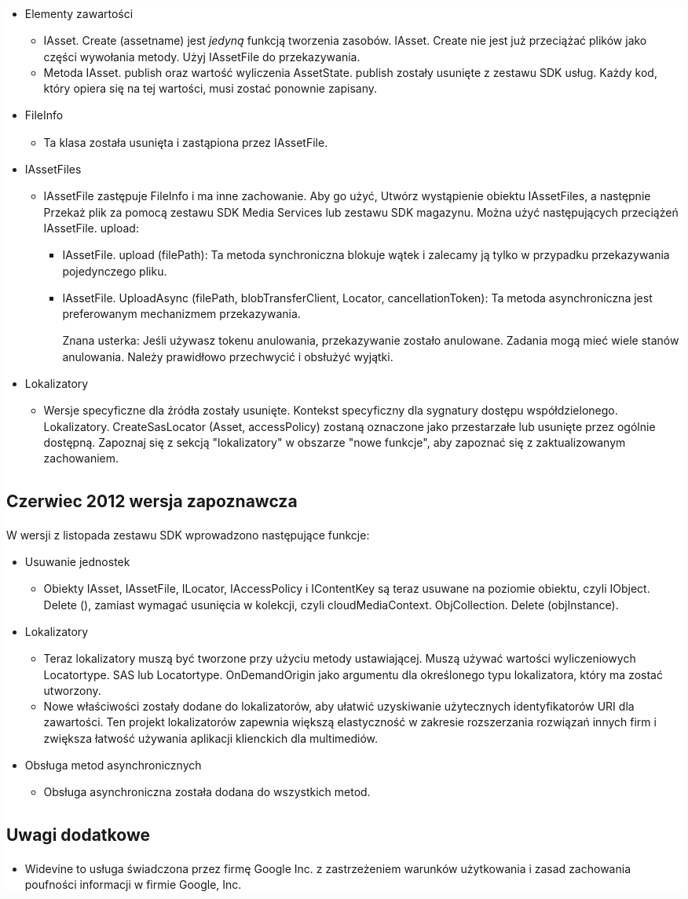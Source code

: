 * Elementy zawartości
  
    * IAsset. Create (assetname) jest *jedyną* funkcją tworzenia zasobów. IAsset. Create nie jest już przeciążać plików jako części wywołania metody. Użyj IAssetFile do przekazywania.
    * Metoda IAsset. publish oraz wartość wyliczenia AssetState. publish zostały usunięte z zestawu SDK usług. Każdy kod, który opiera się na tej wartości, musi zostać ponownie zapisany.
* FileInfo
  
    * Ta klasa została usunięta i zastąpiona przez IAssetFile.
  
* IAssetFiles
  
    * IAssetFile zastępuje FileInfo i ma inne zachowanie. Aby go użyć, Utwórz wystąpienie obiektu IAssetFiles, a następnie Przekaż plik za pomocą zestawu SDK Media Services lub zestawu SDK magazynu. Można użyć następujących przeciążeń IAssetFile. upload:
  
        * IAssetFile. upload (filePath): Ta metoda synchroniczna blokuje wątek i zalecamy ją tylko w przypadku przekazywania pojedynczego pliku.
        * IAssetFile. UploadAsync (filePath, blobTransferClient, Locator, cancellationToken): Ta metoda asynchroniczna jest preferowanym mechanizmem przekazywania. 
    
            Znana usterka: Jeśli używasz tokenu anulowania, przekazywanie zostało anulowane. Zadania mogą mieć wiele stanów anulowania. Należy prawidłowo przechwycić i obsłużyć wyjątki.
* Lokalizatory
  
    * Wersje specyficzne dla źródła zostały usunięte. Kontekst specyficzny dla sygnatury dostępu współdzielonego. Lokalizatory. CreateSasLocator (Asset, accessPolicy) zostaną oznaczone jako przestarzałe lub usunięte przez ogólnie dostępną. Zapoznaj się z sekcją "lokalizatory" w obszarze "nowe funkcje", aby zapoznać się z zaktualizowanym zachowaniem.

## <a name="june-2012-preview-release"></a><a id="june_changes_12"></a>Czerwiec 2012 wersja zapoznawcza
W wersji z listopada zestawu SDK wprowadzono następujące funkcje:

* Usuwanie jednostek
  
    * Obiekty IAsset, IAssetFile, ILocator, IAccessPolicy i IContentKey są teraz usuwane na poziomie obiektu, czyli IObject. Delete (), zamiast wymagać usunięcia w kolekcji, czyli cloudMediaContext. ObjCollection. Delete (objInstance).
* Lokalizatory
  
    * Teraz lokalizatory muszą być tworzone przy użyciu metody ustawiającej. Muszą używać wartości wyliczeniowych Locatortype. SAS lub Locatortype. OnDemandOrigin jako argumentu dla określonego typu lokalizatora, który ma zostać utworzony.
    * Nowe właściwości zostały dodane do lokalizatorów, aby ułatwić uzyskiwanie użytecznych identyfikatorów URI dla zawartości. Ten projekt lokalizatorów zapewnia większą elastyczność w zakresie rozszerzania rozwiązań innych firm i zwiększa łatwość używania aplikacji klienckich dla multimediów.
* Obsługa metod asynchronicznych
  
    * Obsługa asynchroniczna została dodana do wszystkich metod.

## <a name="additional-notes"></a>Uwagi dodatkowe

* Widevine to usługa świadczona przez firmę Google Inc. z zastrzeżeniem warunków użytkowania i zasad zachowania poufności informacji w firmie Google, Inc.
